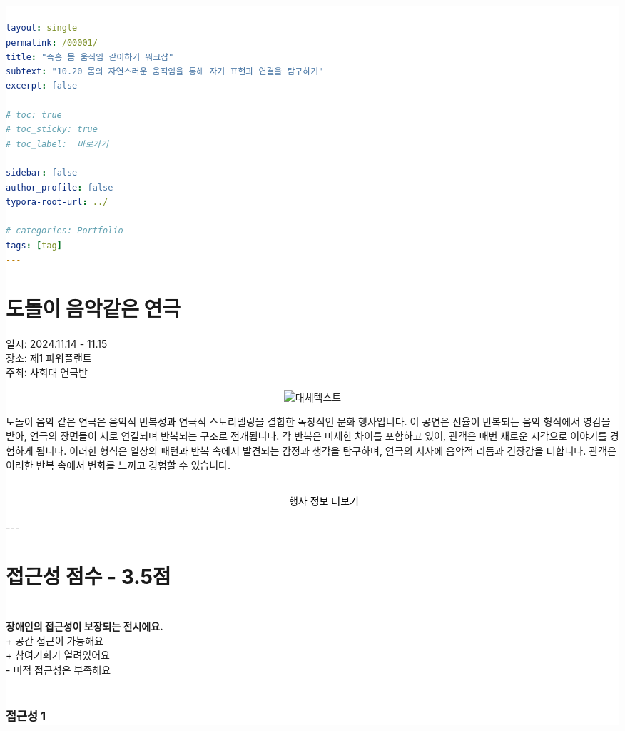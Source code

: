 ```yaml
---
layout: single
permalink: /00001/
title: "즉흥 몸 움직임 같이하기 워크샵"
subtext: "10.20 몸의 자연스러운 움직임을 통해 자기 표현과 연결을 탐구하기"
excerpt: false

# toc: true
# toc_sticky: true
# toc_label:  바로가기

sidebar: false
author_profile: false
typora-root-url: ../

# categories: Portfolio
tags: [tag]
---
```


# 도돌이 음악같은 연극

일시:  2024.11.14 - 11.15<br>장소: 제1 파워플랜트<br>주최: 사회대 연극반

<div style="width: 100%; max-width: 1920px; text-align: center;">
  <img src="https://culture.snu.ac.kr/wp-content/uploads/2024/04/1-32-scaled.jpg" alt="대체텍스트" style="width: 100%; aspect-ratio: 16 / 9; object-fit: cover;">
</div>

도돌이 음악 같은 연극은 음악적 반복성과 연극적 스토리텔링을 결합한 독창적인 문화 행사입니다. 이 공연은 선율이 반복되는 음악 형식에서 영감을 받아, 연극의 장면들이 서로 연결되며 반복되는 구조로 전개됩니다. 각 반복은 미세한 차이를 포함하고 있어, 관객은 매번 새로운 시각으로 이야기를 경험하게 됩니다. 이러한 형식은 일상의 패턴과 반복 속에서 발견되는 감정과 생각을 탐구하며, 연극의 서사에 음악적 리듬과 긴장감을 더합니다. 관객은 이러한 반복 속에서 변화를 느끼고 경험할 수 있습니다.


<div style="text-align:center;">
  <a href="https://culture.snu.ac.kr/event/livingthebodies/" class="btn btn--inverse btn--large" style="display: inline-block; width: 100%; text-align: center; padding: 16px; background-color: none; color: #000; text-decoration: none;">
    행사 정보 더보기
  </a>
</div>
---



# 접근성 점수 - 3.5점

<br>**장애인의 접근성이 보장되는 전시에요.**<br>+ 공간 접근이 가능해요<br>+ 참여기회가 열려있어요<br>- 미적 접근성은 부족해요<br><br>





### 접근성 1
